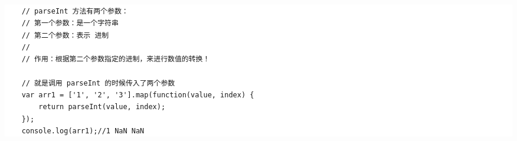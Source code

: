 
		// parseInt 方法有两个参数：
		// 第一个参数：是一个字符串
		// 第二个参数：表示 进制
		// 
		// 作用：根据第二个参数指定的进制，来进行数值的转换！

		// 就是调用 parseInt 的时候传入了两个参数
		var arr1 = ['1', '2', '3'].map(function(value, index) {
			return parseInt(value, index);
		});
		console.log(arr1);//1 NaN NaN




